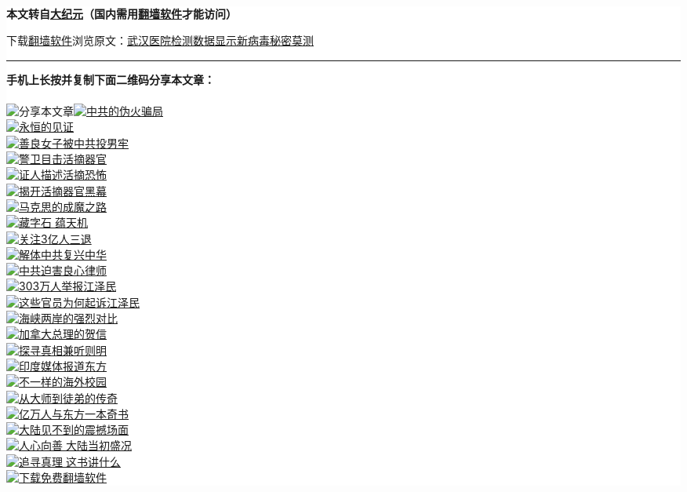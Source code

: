 <strong>本文转自<a href="https://www.epochtimes.com">大纪元</a>（国内需用<a href="https://github.com/bannedbook/fanqiang/wiki">翻墙软件</a>才能访问）</strong><p>下载<a href="https://github.com/bannedbook/fanqiang/wiki">翻墙软件</a>浏览原文：<a href="https://www.epochtimes.com/gb/20/3/21/n11961787.htm">武汉医院检测数据显示新病毒秘密莫测</a></p><hr>

<strong>手机上长按并复制下面二维码分享本文章：</strong><br><br><img src="http://d1p1.ip.zn2.us/v.php?action=qrcode&url=/gb/20/3/21/n11961787.md%231" title="分享本文章"></td><td VALIGN=TOP><a href="/gb/16/1/21/n4622075.md?dfh#1" target="_blank"><img src="https://raw.githubusercontent.com/zmipil285/djy/master/gb/300/wei-f1.jpg" title="中共的伪火骗局"  alt="中共的伪火骗局"></a><br><a href="https://github.com/zmipil285/www/blob/master/README.md?dfh#9" target="_blank"><img src="https://raw.githubusercontent.com/zmipil285/djy/master/gb/300/yong-h.jpg" title="永恒的见证"  alt="永恒的见证"></a><br><a href="/gb/13/9/29/n3974789.md?dfh#1" target="_blank"><img src="https://raw.githubusercontent.com/zmipil285/djy/master/gb/300/shang-lnz.jpg" title="善良女子被中共投男牢"  alt="善良女子被中共投男牢"></a><br><a href="/gb/16/3/16/n4663449.md?dfh#1" target="_blank"><img src="https://raw.githubusercontent.com/zmipil285/djy/master/gb/300/huo-z3.jpg" title="警卫目击活摘器官"  alt="警卫目击活摘器官"></a><br><a href="/gb/16/8/7/n8177641.md?dfh#1" target="_blank"><img src="https://raw.githubusercontent.com/zmipil285/djy/master/gb/300/huo-z4.jpg" title="证人描述活摘恐怖"  alt="证人描述活摘恐怖"></a><br><a href="/gb/10/4/19/n2881569.md?dfh#1" target="_blank"><img src="https://raw.githubusercontent.com/zmipil285/djy/master/gb/300/huo-z1.jpg" title="揭开活摘器官黑幕"  alt="揭开活摘器官黑幕"></a><br><a href="/gb/10/11/7/n3077476.md?dfh#1" target="_blank"><img src="https://raw.githubusercontent.com/zmipil285/djy/master/gb/300/ma-ks.jpg" title="马克思的成魔之路"  alt="马克思的成魔之路"></a><br><a href="/gb/14/6/9/n4173977.md?dfh#1" target="_blank"><img src="https://raw.githubusercontent.com/zmipil285/djy/master/gb/300/chang-zs.jpg" title="藏字石 蕴天机"  alt="藏字石 蕴天机"></a><br><a href="/gb/18/5/10/n10381511.md?dfh#1" target="_blank"><img src="https://raw.githubusercontent.com/zmipil285/djy/master/gb/300/st1.jpg" title="关注3亿人三退"  alt="关注3亿人三退"></a><br><a href="/gb/18/3/21/n10237682.md?dfh#1" target="_blank"><img src="https://raw.githubusercontent.com/zmipil285/djy/master/gb/300/jie-t.jpg" title="解体中共复兴中华"  alt="解体中共复兴中华"></a><br><a href="/gb/9/2/9/n2422991.md?dfh#1" target="_blank"><img src="https://raw.githubusercontent.com/zmipil285/djy/master/gb/300/gao-zs.jpg" title="中共迫害良心律师"  alt="中共迫害良心律师"></a><br><a href="/gb/18/12/9/n10900044.md?dfh#1" target="_blank"><img src="https://raw.githubusercontent.com/zmipil285/djy/master/gb/300/sj1.jpg" title="303万人举报江泽民"  alt="303万人举报江泽民"></a><br><a href="/gb/18/8/28/n10672014.md?dfh#1" target="_blank"><img src="https://raw.githubusercontent.com/zmipil285/djy/master/gb/300/sj2.jpg" title="这些官员为何起诉江泽民"  alt="这些官员为何起诉江泽民"></a><br><a href="/gb/8/12/18/n2367165.md?dfh#1" target="_blank"><img src="https://raw.githubusercontent.com/zmipil285/djy/master/gb/300/liangan.jpg" title="海峡两岸的强烈对比"  alt="海峡两岸的强烈对比"></a><br><a href="/gb/15/12/10/n4593139.md?dfh#1" target="_blank"><img src="https://raw.githubusercontent.com/zmipil285/djy/master/gb/300/jia-ndzl.jpg" title="加拿大总理的贺信"  alt="加拿大总理的贺信"></a><br><a href="/gb/11/6/17/n3289382.md?dfh#1" target="_blank"><img src="https://raw.githubusercontent.com/zmipil285/djy/master/gb/300/xiao-wd.jpg" title="探寻真相兼听则明"  alt="探寻真相兼听则明"></a><br><a href="/gb/18/10/27/n10812623.md?dfh#1" target="_blank"><img src="https://raw.githubusercontent.com/zmipil285/djy/master/gb/300/yindu.jpg" title="印度媒体报道东方"  alt="印度媒体报道东方"></a><br><a href="/gb/18/6/9/n10469652.md?dfh#1" target="_blank"><img src="https://raw.githubusercontent.com/zmipil285/djy/master/gb/300/xie-j.jpg" title="不一样的海外校园"  alt="不一样的海外校园"></a><br><a href="/gb/7/4/5/n1669415.md?dfh#1" target="_blank"><img src="https://raw.githubusercontent.com/zmipil285/djy/master/gb/300/li-up.jpg" title="从大师到徒弟的传奇"  alt="从大师到徒弟的传奇"></a><br><a href="/gb/17/5/26/n9191512.md?dfh#1" target="_blank"><img src="https://raw.githubusercontent.com/zmipil285/djy/master/gb/300/zfl2.jpg" title="亿万人与东方一本奇书"  alt="亿万人与东方一本奇书"></a><br><a href="/gb/13/11/27/n4020290.md?dfh#1" target="_blank"><img src="https://raw.githubusercontent.com/zmipil285/djy/master/gb/300/zhen-h.jpg" title="大陆见不到的震撼场面"  alt="大陆见不到的震撼场面"></a><br><a href="/gb/15/7/17/n4482910.md?dfh#1" target="_blank"><img src="https://raw.githubusercontent.com/zmipil285/djy/master/gb/300/dalu-sk.jpg" title="人心向善 大陆当初盛况"  alt="人心向善 大陆当初盛况"></a><br><a href="/gb/19/1/5/n10955468.md?dfh#1" target="_blank"><img src="https://raw.githubusercontent.com/zmipil285/djy/master/gb/300/zfl1.jpg" title="追寻真理 这书讲什么"  alt="追寻真理 这书讲什么"></a><br><a href="https://github.com/bannedbook/fanqiang/wiki" target="_blank"><img src="https://raw.githubusercontent.com/zmipil285/djy/master/gb/300/fq1.jpg" title="下载免费翻墙软件"  alt="下载免费翻墙软件"></a><br></td></tr></table>